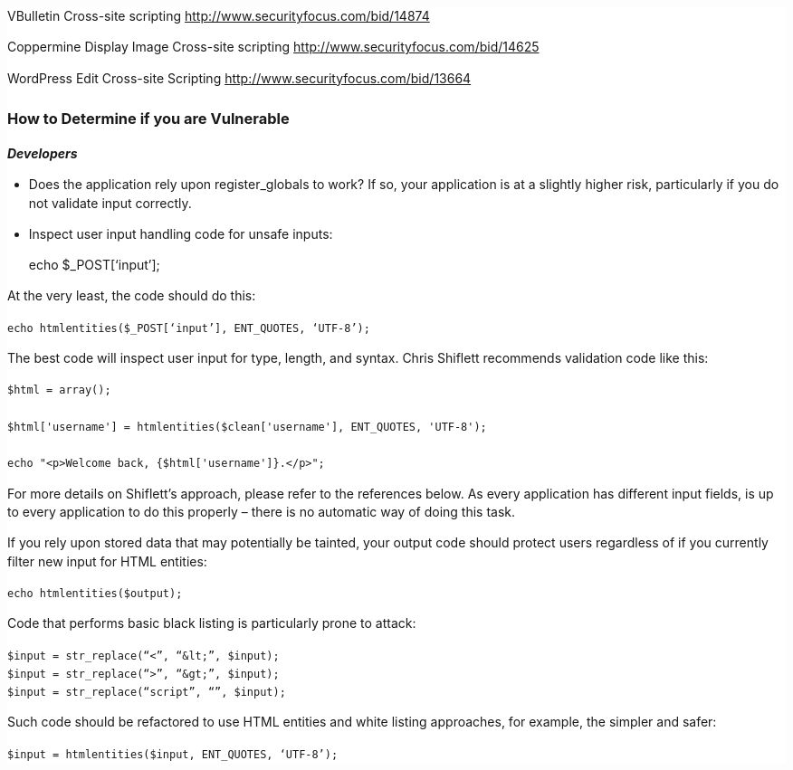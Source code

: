 VBulletin Cross-site scripting <http://www.securityfocus.com/bid/14874>

Coppermine Display Image Cross-site scripting
<http://www.securityfocus.com/bid/14625>

WordPress Edit Cross-site Scripting
<http://www.securityfocus.com/bid/13664>

### How to Determine if you are Vulnerable

***Developers***

  - Does the application rely upon register_globals to work? If so,
    your application is at a slightly higher risk, particularly if you
    do not validate input correctly.



  - Inspect user input handling code for unsafe inputs:



    echo $_POST[‘input’];

At the very least, the code should do this:

```
echo htmlentities($_POST[‘input’], ENT_QUOTES, ‘UTF-8’);

```

The best code will inspect user input for type, length, and syntax.
Chris Shiflett recommends validation code like this:

    $html = array();

    $html['username'] = htmlentities($clean['username'], ENT_QUOTES, 'UTF-8');

    echo "<p>Welcome back, {$html['username']}.</p>";

For more details on Shiflett’s approach, please refer to the references
below. As every application has different input fields, is up to every
application to do this properly – there is no automatic way of doing
this task.

If you rely upon stored data that may potentially be tainted, your
output code should protect users regardless of if you currently filter
new input for HTML entities:

    echo htmlentities($output);

Code that performs basic black listing is particularly prone to attack:

    $input = str_replace(“<”, “&lt;”, $input);
    $input = str_replace(“>”, “&gt;”, $input);
    $input = str_replace(“script”, “”, $input);

Such code should be refactored to use HTML entities and white listing
approaches, for example, the simpler and safer:

    $input = htmlentities($input, ENT_QUOTES, ‘UTF-8’);
